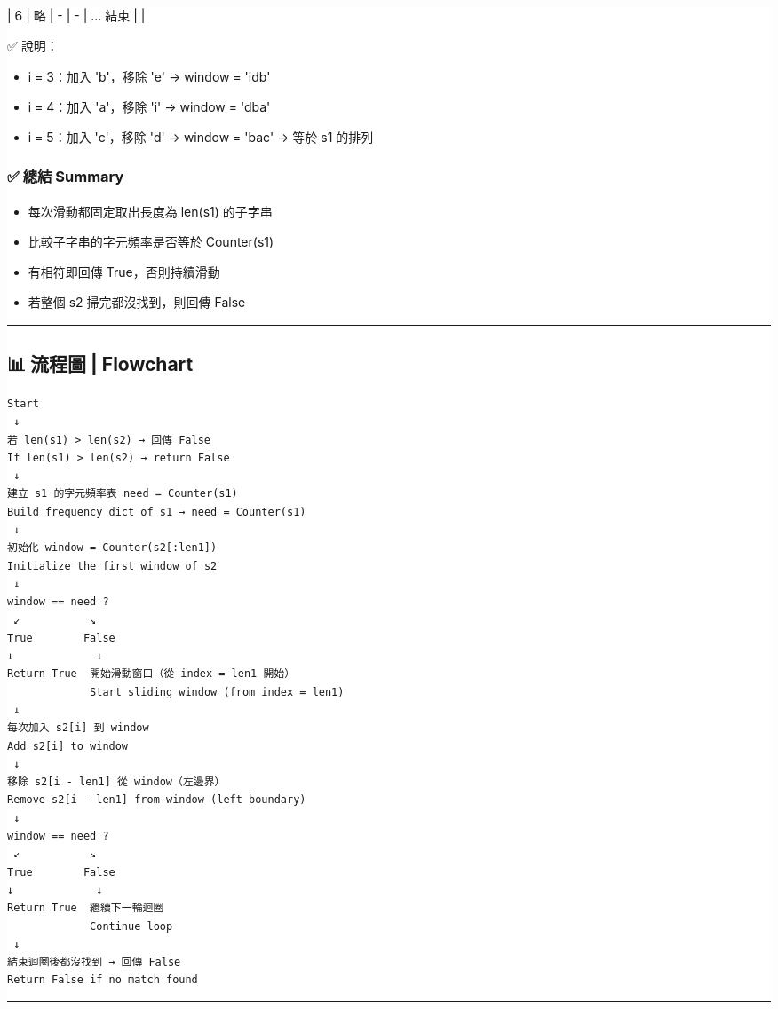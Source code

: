 | 6 | 略  | -         | -           | ... 結束                |             |

✅ 說明：
- i = 3：加入 'b'，移除 'e' → window = 'idb'

- i = 4：加入 'a'，移除 'i' → window = 'dba'

- i = 5：加入 'c'，移除 'd' → window = 'bac' → 等於 s1 的排列

### ✅ 總結 Summary
- 每次滑動都固定取出長度為 len(s1) 的子字串

- 比較子字串的字元頻率是否等於 Counter(s1)

- 有相符即回傳 True，否則持續滑動

- 若整個 s2 掃完都沒找到，則回傳 False

---

## 📊 流程圖 | Flowchart
```pgsql
Start
 ↓
若 len(s1) > len(s2) → 回傳 False
If len(s1) > len(s2) → return False
 ↓
建立 s1 的字元頻率表 need = Counter(s1)
Build frequency dict of s1 → need = Counter(s1)
 ↓
初始化 window = Counter(s2[:len1])
Initialize the first window of s2
 ↓
window == need ?
 ↙           ↘
True        False
↓             ↓
Return True  開始滑動窗口（從 index = len1 開始）
             Start sliding window (from index = len1)
 ↓
每次加入 s2[i] 到 window
Add s2[i] to window
 ↓
移除 s2[i - len1] 從 window（左邊界）
Remove s2[i - len1] from window (left boundary)
 ↓
window == need ?
 ↙           ↘
True        False
↓             ↓
Return True  繼續下一輪迴圈
             Continue loop
 ↓
結束迴圈後都沒找到 → 回傳 False
Return False if no match found
```

---